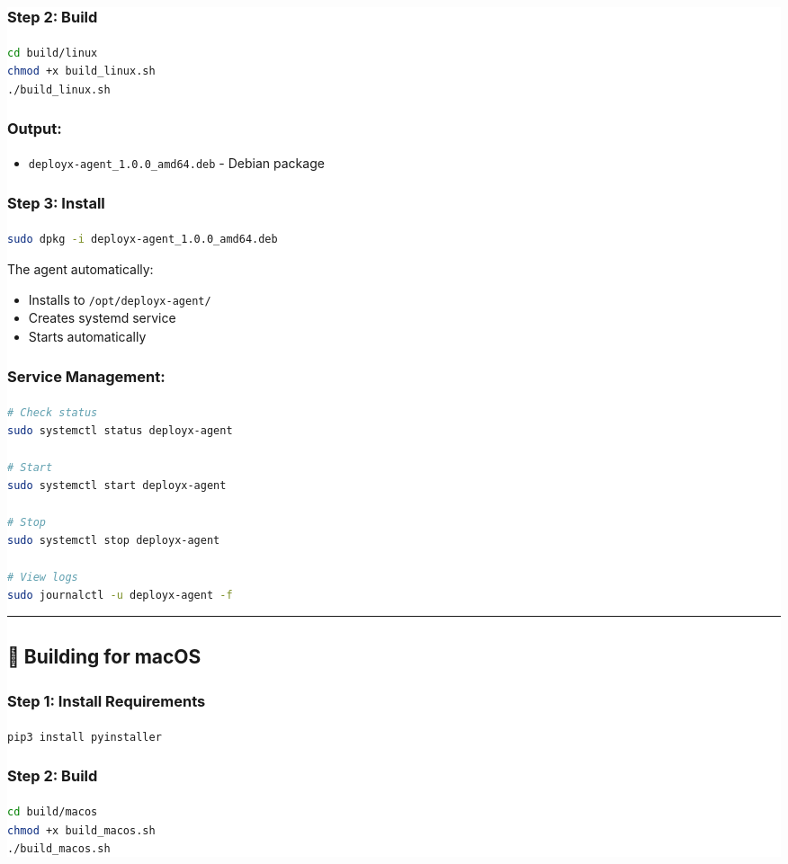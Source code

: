 ### Step 2: Build

```bash
cd build/linux
chmod +x build_linux.sh
./build_linux.sh
```

### Output:
- `deployx-agent_1.0.0_amd64.deb` - Debian package

### Step 3: Install

```bash
sudo dpkg -i deployx-agent_1.0.0_amd64.deb
```

The agent automatically:
- Installs to `/opt/deployx-agent/`
- Creates systemd service
- Starts automatically

### Service Management:

```bash
# Check status
sudo systemctl status deployx-agent

# Start
sudo systemctl start deployx-agent

# Stop
sudo systemctl stop deployx-agent

# View logs
sudo journalctl -u deployx-agent -f
```

---

## 🍎 Building for macOS

### Step 1: Install Requirements

```bash
pip3 install pyinstaller
```

### Step 2: Build

```bash
cd build/macos
chmod +x build_macos.sh
./build_macos.sh
```
